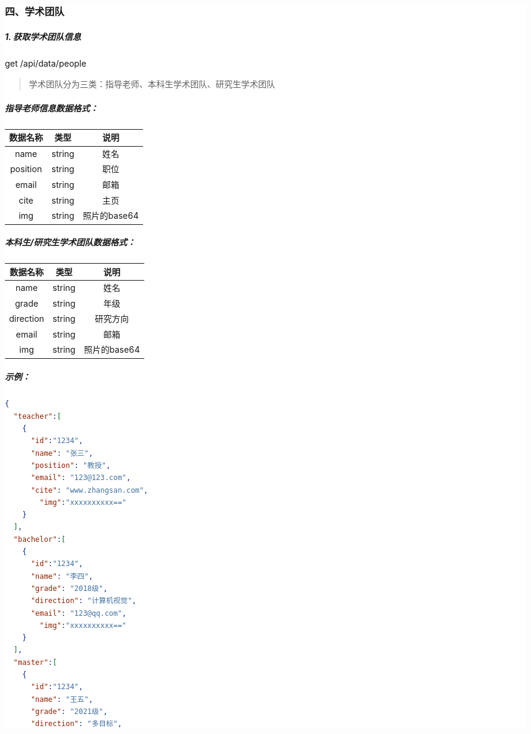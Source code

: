 

### 四、学术团队

##### 1. 获取学术团队信息

get /api/data/people

> 学术团队分为三类：指导老师、本科生学术团队、研究生学术团队

##### 指导老师信息数据格式：

| 数据名称 |  类型  | 说明 |
|:--------:|:------:|:----:|
|   name   | string | 姓名 |
| position | string | 职位 |
|  email   | string | 邮箱 |
|   cite   | string | 主页 |
| img         |    string    |   照片的base64   |

##### 本科生/研究生学术团队数据格式：

| 数据名称  |  类型  |   说明   |
|:---------:|:------:|:--------:|
|   name    | string |   姓名   |
|   grade   | string |   年级   |
| direction | string | 研究方向 |
|   email   | string |   邮箱   |
|    img    | string |  照片的base64 |

##### 示例：

```json
{
  "teacher":[
    {
      "id":"1234",
      "name": "张三",
      "position": "教授",
      "email": "123@123.com",
      "cite": "www.zhangsan.com",
        "img":"xxxxxxxxxx=="
    }
  ],
  "bachelor":[
    {
      "id":"1234",
      "name": "李四",
      "grade": "2018级",
      "direction": "计算机视觉",
      "email": "123@qq.com",
        "img":"xxxxxxxxxx=="
    }
  ],
  "master":[
    {
      "id":"1234",
      "name": "王五",
      "grade": "2021级",
      "direction": "多目标",
```